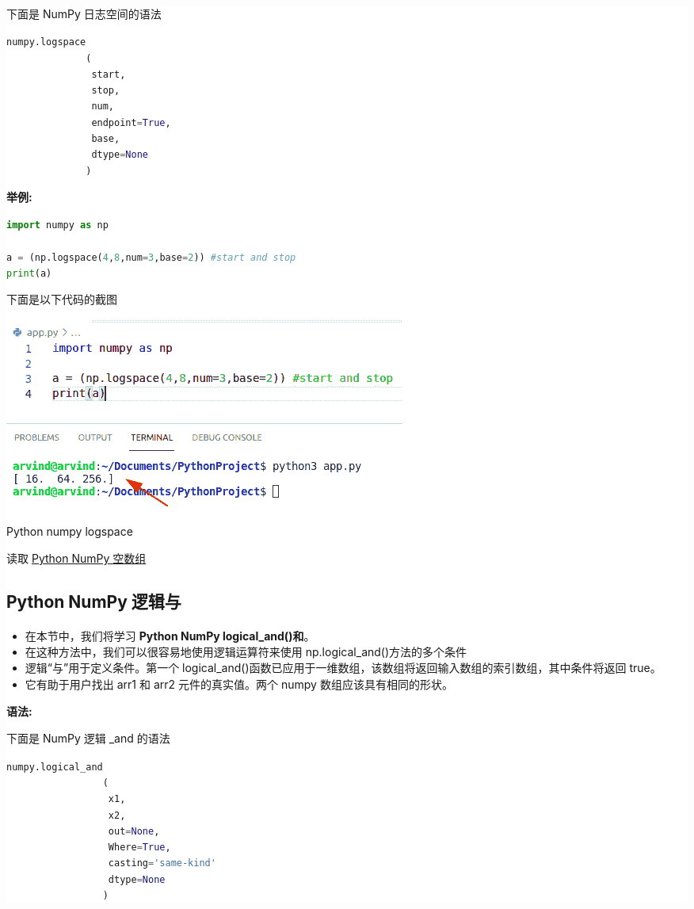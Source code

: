 下面是 NumPy 日志空间的语法

```py
numpy.logspace
              (
               start,
               stop,
               num,
               endpoint=True,
               base,
               dtype=None
              )
```

**举例:**

```py
import numpy as np

a = (np.logspace(4,8,num=3,base=2)) #start and stop
print(a)
```

下面是以下代码的截图

![Python numpy logspace](img/22eb969f5245d069722ea9dfd701cc7f.png "Python numpy logspace")

Python numpy logspace

读取 [Python NumPy 空数组](https://pythonguides.com/python-numpy-empty-array/)

## Python NumPy 逻辑与

*   在本节中，我们将学习 **Python NumPy logical_and()和**。
*   在这种方法中，我们可以很容易地使用逻辑运算符来使用 np.logical_and()方法的多个条件
*   逻辑“与”用于定义条件。第一个 logical_and()函数已应用于一维数组，该数组将返回输入数组的索引数组，其中条件将返回 true。
*   它有助于用户找出 arr1 和 arr2 元件的真实值。两个 numpy 数组应该具有相同的形状。

**语法:**

下面是 NumPy 逻辑 _and 的语法

```py
numpy.logical_and
                 (
                  x1,
                  x2,
                  out=None,
                  Where=True,
                  casting='same-kind'
                  dtype=None
                 )
```
